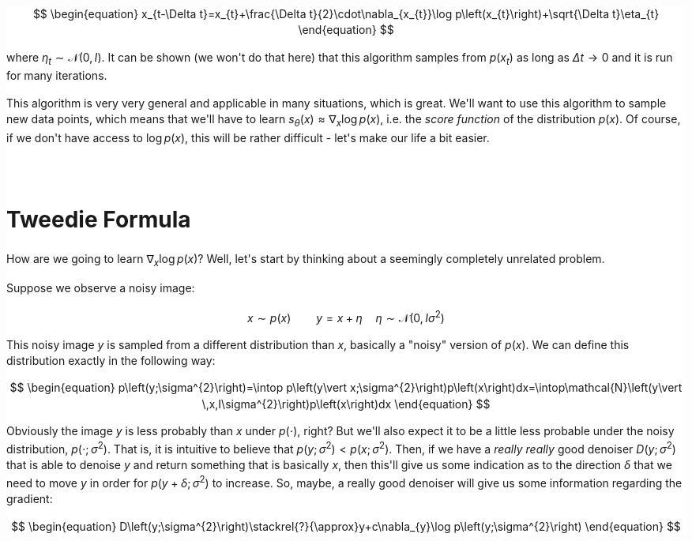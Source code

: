 $$
\begin{equation}
x_{t-\Delta t}=x_{t}+\frac{\Delta t}{2}\cdot\nabla_{x_{t}}\log p\left(x_{t}\right)+\sqrt{\Delta t}\eta_{t}
\end{equation}
$$

where $\eta_{t}\sim\mathcal{N}\left(0,I\right)$. It can be shown (we won't do that here) that this algorithm samples from $p\left(x_{t}\right)$ as long as $\Delta t\rightarrow0$ and it is run for many iterations. 

This algorithm is very very general and applicable in many situations, which is great. We'll want to use this algorithm to sample new data points, which means that we'll have to learn $s_{\theta}\left(x\right)\approx\nabla_{x}\log p\left(x\right)$, i.e. the _score function_ of the distribution $p\left(x\right)$. Of course, if we don't have access to $\log p\left(x\right)$, this will be rather difficult - let's make our life a bit easier.

<br>

# **Tweedie Formula**
<d-byline></d-byline>
How are we going to learn $\nabla_{x}\log p\left(x\right)$? Well, let's start by thinking about a seemingly completely unrelated problem.

Suppose we observe a noisy image:

$$
\begin{equation}
x\sim p\left(x\right)\qquad y=x+\eta\quad\eta\sim\mathcal{N}\left(0,I\sigma^{2}\right)
\end{equation}
$$

This noisy image $y$ is sampled from a different distribution than $x$, basically a "noisy" version of $p\left(x\right)$. We can define this distribution exactly in the following way:

$$
\begin{equation}
p\left(y;\sigma^{2}\right)=\intop p\left(y\vert x;\sigma^{2}\right)p\left(x\right)dx=\intop\mathcal{N}\left(y\vert \,x,I\sigma^{2}\right)p\left(x\right)dx
\end{equation}
$$

Obviously the image $y$ is less probably than $x$ under $p\left(\cdot\right)$, right? But we'll also expect it to be a little less probable under the noisy distribution, $p\left(\cdot;\sigma^{2}\right)$. That is, it is intuitive to believe that $p\left(y;\sigma^{2}\right)<p\left(x;\sigma^{2}\right)$. Then, if we have a _really really_ good denoiser $D\left(y;\sigma^{2}\right)$ that is able to denoise $y$ and return something that is basically $x$, then this'll give us some indication as to the direction $\delta$ that we need to move $y$ in order for $p\left(y+\delta;\sigma^{2}\right)$ to increase. So, maybe, a really good denoiser will give us some information regarding the gradient:

$$
\begin{equation}
D\left(y;\sigma^{2}\right)\stackrel{?}{\approx}y+c\nabla_{y}\log p\left(y;\sigma^{2}\right)
\end{equation}
$$

